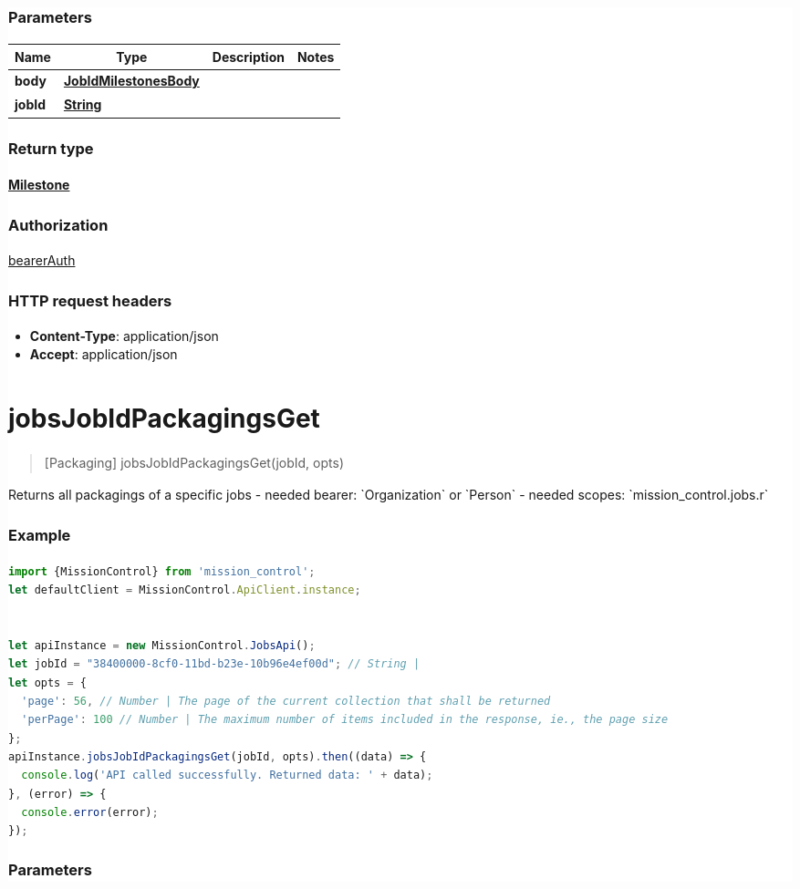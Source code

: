 ### Parameters

Name | Type | Description  | Notes
------------- | ------------- | ------------- | -------------
 **body** | [**JobIdMilestonesBody**](JobIdMilestonesBody.md)|  | 
 **jobId** | [**String**](.md)|  | 

### Return type

[**Milestone**](Milestone.md)

### Authorization

[bearerAuth](../README.md#bearerAuth)

### HTTP request headers

 - **Content-Type**: application/json
 - **Accept**: application/json

<a name="jobsJobIdPackagingsGet"></a>
# **jobsJobIdPackagingsGet**
> [Packaging] jobsJobIdPackagingsGet(jobId, opts)



Returns all packagings of a specific jobs - needed bearer: &#x60;Organization&#x60; or &#x60;Person&#x60; - needed scopes: &#x60;mission_control.jobs.r&#x60;

### Example
```javascript
import {MissionControl} from 'mission_control';
let defaultClient = MissionControl.ApiClient.instance;


let apiInstance = new MissionControl.JobsApi();
let jobId = "38400000-8cf0-11bd-b23e-10b96e4ef00d"; // String | 
let opts = { 
  'page': 56, // Number | The page of the current collection that shall be returned
  'perPage': 100 // Number | The maximum number of items included in the response, ie., the page size
};
apiInstance.jobsJobIdPackagingsGet(jobId, opts).then((data) => {
  console.log('API called successfully. Returned data: ' + data);
}, (error) => {
  console.error(error);
});

```

### Parameters
